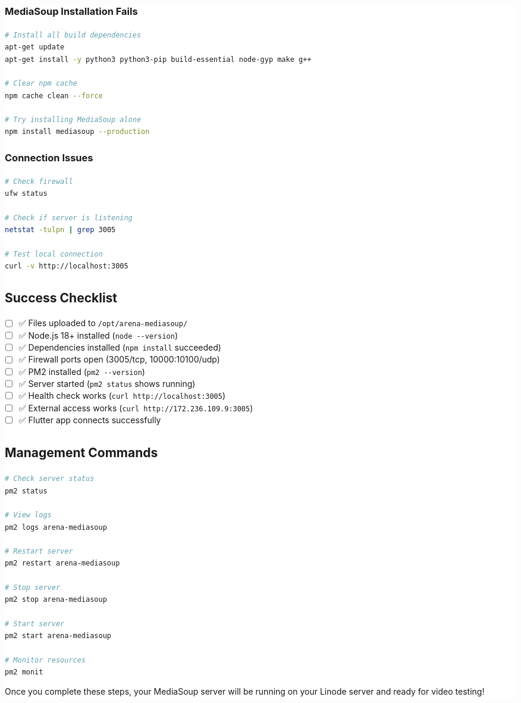 ### MediaSoup Installation Fails
```bash
# Install all build dependencies
apt-get update
apt-get install -y python3 python3-pip build-essential node-gyp make g++

# Clear npm cache
npm cache clean --force

# Try installing MediaSoup alone
npm install mediasoup --production
```

### Connection Issues
```bash
# Check firewall
ufw status

# Check if server is listening
netstat -tulpn | grep 3005

# Test local connection
curl -v http://localhost:3005
```

## Success Checklist

- [ ] ✅ Files uploaded to `/opt/arena-mediasoup/`
- [ ] ✅ Node.js 18+ installed (`node --version`)
- [ ] ✅ Dependencies installed (`npm install` succeeded)
- [ ] ✅ Firewall ports open (3005/tcp, 10000:10100/udp)
- [ ] ✅ PM2 installed (`pm2 --version`)
- [ ] ✅ Server started (`pm2 status` shows running)
- [ ] ✅ Health check works (`curl http://localhost:3005`)
- [ ] ✅ External access works (`curl http://172.236.109.9:3005`)
- [ ] ✅ Flutter app connects successfully

## Management Commands

```bash
# Check server status
pm2 status

# View logs
pm2 logs arena-mediasoup

# Restart server
pm2 restart arena-mediasoup

# Stop server
pm2 stop arena-mediasoup

# Start server
pm2 start arena-mediasoup

# Monitor resources
pm2 monit
```

Once you complete these steps, your MediaSoup server will be running on your Linode server and ready for video testing!